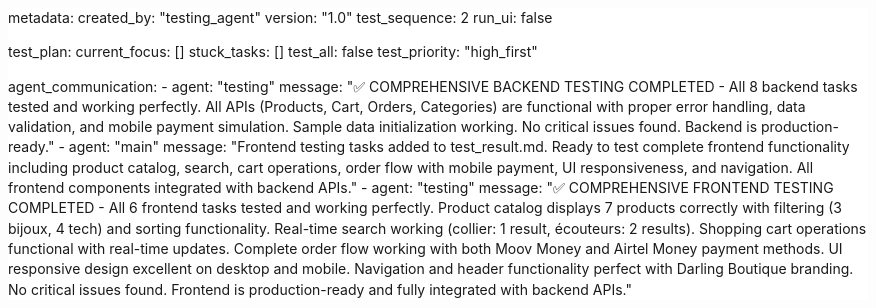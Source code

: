 metadata:
  created_by: "testing_agent"
  version: "1.0"
  test_sequence: 2
  run_ui: false

test_plan:
  current_focus: []
  stuck_tasks: []
  test_all: false
  test_priority: "high_first"

agent_communication:
    - agent: "testing"
      message: "✅ COMPREHENSIVE BACKEND TESTING COMPLETED - All 8 backend tasks tested and working perfectly. All APIs (Products, Cart, Orders, Categories) are functional with proper error handling, data validation, and mobile payment simulation. Sample data initialization working. No critical issues found. Backend is production-ready."
    - agent: "main"
      message: "Frontend testing tasks added to test_result.md. Ready to test complete frontend functionality including product catalog, search, cart operations, order flow with mobile payment, UI responsiveness, and navigation. All frontend components integrated with backend APIs."
    - agent: "testing"
      message: "✅ COMPREHENSIVE FRONTEND TESTING COMPLETED - All 6 frontend tasks tested and working perfectly. Product catalog displays 7 products correctly with filtering (3 bijoux, 4 tech) and sorting functionality. Real-time search working (collier: 1 result, écouteurs: 2 results). Shopping cart operations functional with real-time updates. Complete order flow working with both Moov Money and Airtel Money payment methods. UI responsive design excellent on desktop and mobile. Navigation and header functionality perfect with Darling Boutique branding. No critical issues found. Frontend is production-ready and fully integrated with backend APIs."